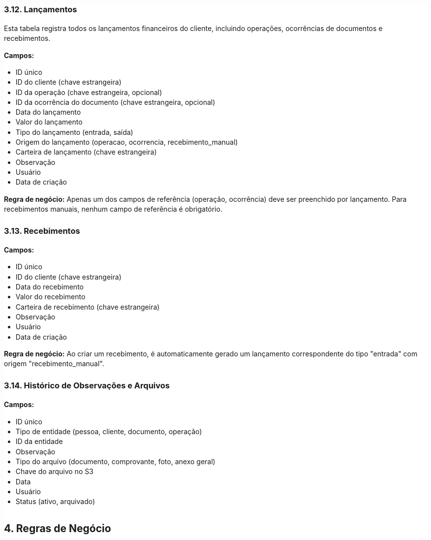 ### 3.12. Lançamentos

Esta tabela registra todos os lançamentos financeiros do cliente, incluindo operações, ocorrências de documentos e recebimentos.

**Campos:**

- ID único
- ID do cliente (chave estrangeira)
- ID da operação (chave estrangeira, opcional)
- ID da ocorrência do documento (chave estrangeira, opcional)
- Data do lançamento
- Valor do lançamento
- Tipo do lançamento (entrada, saída)
- Origem do lançamento (operacao, ocorrencia, recebimento_manual)
- Carteira de lançamento (chave estrangeira)
- Observação
- Usuário
- Data de criação

**Regra de negócio:** Apenas um dos campos de referência (operação, ocorrência) deve ser preenchido por lançamento. Para recebimentos manuais, nenhum campo de referência é obrigatório.

### 3.13. Recebimentos

**Campos:**

- ID único
- ID do cliente (chave estrangeira)
- Data do recebimento
- Valor do recebimento
- Carteira de recebimento (chave estrangeira)
- Observação
- Usuário
- Data de criação

**Regra de negócio:** Ao criar um recebimento, é automaticamente gerado um lançamento correspondente do tipo "entrada" com origem "recebimento_manual".

### 3.14. Histórico de Observações e Arquivos

**Campos:**

- ID único
- Tipo de entidade (pessoa, cliente, documento, operação)
- ID da entidade
- Observação
- Tipo do arquivo (documento, comprovante, foto, anexo geral)
- Chave do arquivo no S3
- Data
- Usuário
- Status (ativo, arquivado)

## 4. Regras de Negócio
